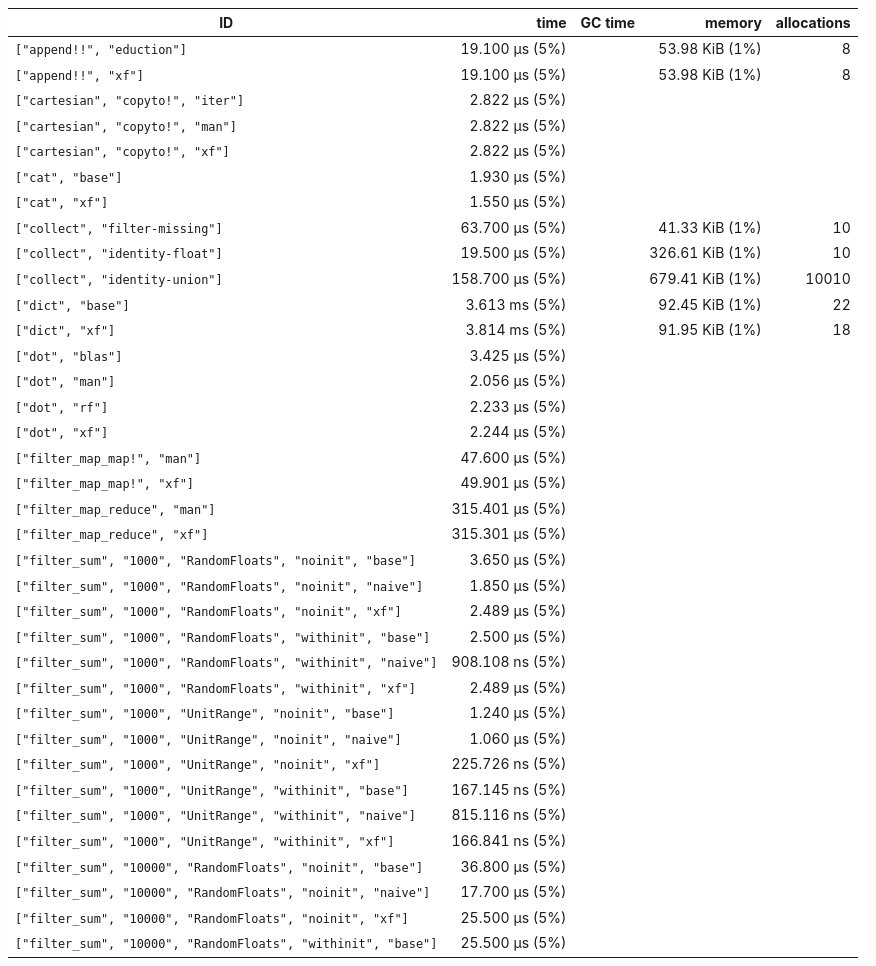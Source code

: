 | ID                                                             | time            | GC time | memory          | allocations |
|----------------------------------------------------------------|----------------:|--------:|----------------:|------------:|
| `["append!!", "eduction"]`                                     |  19.100 μs (5%) |         |  53.98 KiB (1%) |           8 |
| `["append!!", "xf"]`                                           |  19.100 μs (5%) |         |  53.98 KiB (1%) |           8 |
| `["cartesian", "copyto!", "iter"]`                             |   2.822 μs (5%) |         |                 |             |
| `["cartesian", "copyto!", "man"]`                              |   2.822 μs (5%) |         |                 |             |
| `["cartesian", "copyto!", "xf"]`                               |   2.822 μs (5%) |         |                 |             |
| `["cat", "base"]`                                              |   1.930 μs (5%) |         |                 |             |
| `["cat", "xf"]`                                                |   1.550 μs (5%) |         |                 |             |
| `["collect", "filter-missing"]`                                |  63.700 μs (5%) |         |  41.33 KiB (1%) |          10 |
| `["collect", "identity-float"]`                                |  19.500 μs (5%) |         | 326.61 KiB (1%) |          10 |
| `["collect", "identity-union"]`                                | 158.700 μs (5%) |         | 679.41 KiB (1%) |       10010 |
| `["dict", "base"]`                                             |   3.613 ms (5%) |         |  92.45 KiB (1%) |          22 |
| `["dict", "xf"]`                                               |   3.814 ms (5%) |         |  91.95 KiB (1%) |          18 |
| `["dot", "blas"]`                                              |   3.425 μs (5%) |         |                 |             |
| `["dot", "man"]`                                               |   2.056 μs (5%) |         |                 |             |
| `["dot", "rf"]`                                                |   2.233 μs (5%) |         |                 |             |
| `["dot", "xf"]`                                                |   2.244 μs (5%) |         |                 |             |
| `["filter_map_map!", "man"]`                                   |  47.600 μs (5%) |         |                 |             |
| `["filter_map_map!", "xf"]`                                    |  49.901 μs (5%) |         |                 |             |
| `["filter_map_reduce", "man"]`                                 | 315.401 μs (5%) |         |                 |             |
| `["filter_map_reduce", "xf"]`                                  | 315.301 μs (5%) |         |                 |             |
| `["filter_sum", "1000", "RandomFloats", "noinit", "base"]`     |   3.650 μs (5%) |         |                 |             |
| `["filter_sum", "1000", "RandomFloats", "noinit", "naive"]`    |   1.850 μs (5%) |         |                 |             |
| `["filter_sum", "1000", "RandomFloats", "noinit", "xf"]`       |   2.489 μs (5%) |         |                 |             |
| `["filter_sum", "1000", "RandomFloats", "withinit", "base"]`   |   2.500 μs (5%) |         |                 |             |
| `["filter_sum", "1000", "RandomFloats", "withinit", "naive"]`  | 908.108 ns (5%) |         |                 |             |
| `["filter_sum", "1000", "RandomFloats", "withinit", "xf"]`     |   2.489 μs (5%) |         |                 |             |
| `["filter_sum", "1000", "UnitRange", "noinit", "base"]`        |   1.240 μs (5%) |         |                 |             |
| `["filter_sum", "1000", "UnitRange", "noinit", "naive"]`       |   1.060 μs (5%) |         |                 |             |
| `["filter_sum", "1000", "UnitRange", "noinit", "xf"]`          | 225.726 ns (5%) |         |                 |             |
| `["filter_sum", "1000", "UnitRange", "withinit", "base"]`      | 167.145 ns (5%) |         |                 |             |
| `["filter_sum", "1000", "UnitRange", "withinit", "naive"]`     | 815.116 ns (5%) |         |                 |             |
| `["filter_sum", "1000", "UnitRange", "withinit", "xf"]`        | 166.841 ns (5%) |         |                 |             |
| `["filter_sum", "10000", "RandomFloats", "noinit", "base"]`    |  36.800 μs (5%) |         |                 |             |
| `["filter_sum", "10000", "RandomFloats", "noinit", "naive"]`   |  17.700 μs (5%) |         |                 |             |
| `["filter_sum", "10000", "RandomFloats", "noinit", "xf"]`      |  25.500 μs (5%) |         |                 |             |
| `["filter_sum", "10000", "RandomFloats", "withinit", "base"]`  |  25.500 μs (5%) |         |                 |             |